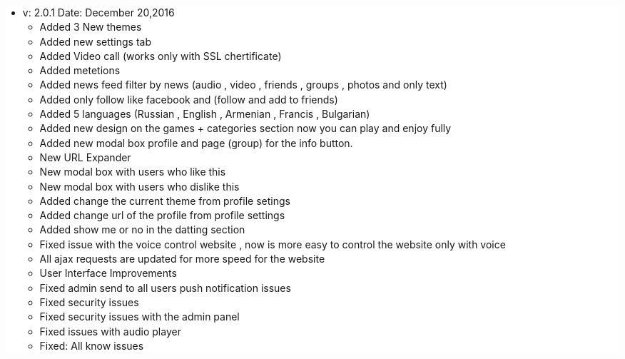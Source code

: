 * v: 2.0.1 Date: December 20,2016
	* Added 3 New themes
	* Added new settings tab
	* Added Video call (works only with SSL chertificate)
	* Added metetions
	* Added news feed filter by news (audio , video , friends , groups , photos and only text)
	* Added only follow like facebook and (follow and add to friends)
	* Added 5 languages (Russian , English , Armenian , Francis , Bulgarian)
	* Added new design on the games + categories section now you can play and enjoy fully 
	* Added new modal box profile and page (group) for the info button.
	* New URL Expander
	* New modal box with users who like this
	* New modal box with users who dislike this
	* Added change the current theme from profile setings 
	* Added change url of the profile from profile settings
	* Added show me or no in the datting section
	* Fixed issue with the voice control website , now is more easy to control the website only with voice
	* All ajax requests are updated for more speed for the website
	* User Interface Improvements
	* Fixed admin send to all users push notification issues
	* Fixed security issues
	* Fixed security issues with the admin panel
	* Fixed issues with audio player
	* Fixed: All know issues
